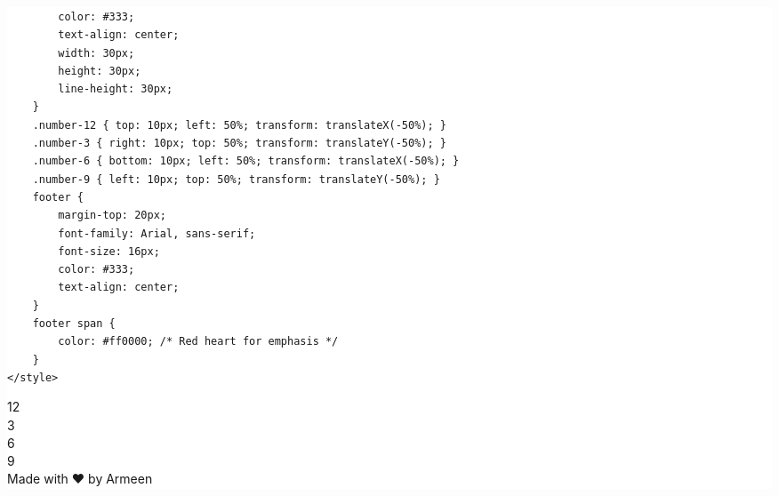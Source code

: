             color: #333;
            text-align: center;
            width: 30px;
            height: 30px;
            line-height: 30px;
        }
        .number-12 { top: 10px; left: 50%; transform: translateX(-50%); }
        .number-3 { right: 10px; top: 50%; transform: translateY(-50%); }
        .number-6 { bottom: 10px; left: 50%; transform: translateX(-50%); }
        .number-9 { left: 10px; top: 50%; transform: translateY(-50%); }
        footer {
            margin-top: 20px;
            font-family: Arial, sans-serif;
            font-size: 16px;
            color: #333;
            text-align: center;
        }
        footer span {
            color: #ff0000; /* Red heart for emphasis */
        }
    </style>
</head>
<body>
    <div class="clock">
        <div class="hand hour-hand"></div>
        <div class="hand minute-hand"></div>
        <div class="hand second-hand"></div>
        <div class="number number-12">12</div>
        <div class="number number-3">3</div>
        <div class="number number-6">6</div>
        <div class="number number-9">9</div>
    </div>
    <footer>Made with <span>❤</span> by Armeen</footer>
    <!-- Audio elements for tick and tock sounds -->
    <audio id="tickSound" src="tick.mp3"></audio>
    <audio id="tockSound" src="tock.mp3"></audio>
    <script>
        const tickSound = document.getElementById('tickSound');
        const tockSound = document.getElementById('tockSound');
        let isTick = true; // Toggle between tick and tock

        function updateClock() {
            const now = new Date(); // Current time (e.g., 09:53 AM IST, Sep 26, 2025)
            const seconds = now.getSeconds();
            const minutes = now.getMinutes();
            const hours = now.getHours() % 12; // Convert 24-hour to 12-hour format

            // Calculate rotation angles
            const secondDeg = (seconds / 60) * 360;
            const minuteDeg = (minutes / 60) * 360 + (seconds / 60) * 6;
            const hourDeg = (hours / 12) * 360 + (minutes / 60) * 30;
